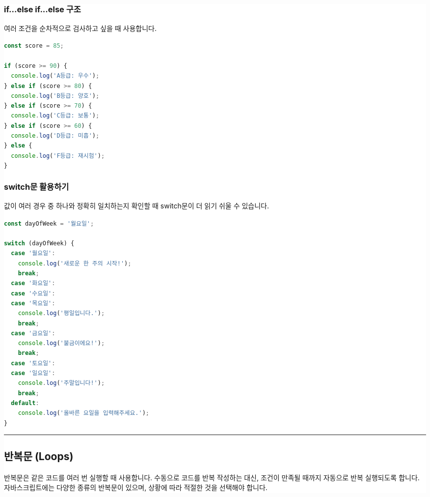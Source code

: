 ### if...else if...else 구조

여러 조건을 순차적으로 검사하고 싶을 때 사용합니다.

```javascript title="multiple-conditions.js"
const score = 85;

if (score >= 90) {
  console.log('A등급: 우수');
} else if (score >= 80) {
  console.log('B등급: 양호');
} else if (score >= 70) {
  console.log('C등급: 보통');
} else if (score >= 60) {
  console.log('D등급: 미흡');
} else {
  console.log('F등급: 재시험');
}
```

### switch문 활용하기

값이 여러 경우 중 하나와 정확히 일치하는지 확인할 때 switch문이 더 읽기 쉬울 수 있습니다.

```javascript title="switch-example.js"
const dayOfWeek = '월요일';

switch (dayOfWeek) {
  case '월요일':
    console.log('새로운 한 주의 시작!');
    break;
  case '화요일':
  case '수요일':
  case '목요일':
    console.log('평일입니다.');
    break;
  case '금요일':
    console.log('불금이에요!');
    break;
  case '토요일':
  case '일요일':
    console.log('주말입니다!');
    break;
  default:
    console.log('올바른 요일을 입력해주세요.');
}
```

---

## 반복문 (Loops)

반복문은 같은 코드를 여러 번 실행할 때 사용합니다. 수동으로 코드를 반복 작성하는 대신, 조건이 만족될 때까지 자동으로 반복 실행되도록 합니다. 자바스크립트에는 다양한 종류의 반복문이 있으며, 상황에 따라 적절한 것을 선택해야 합니다.
